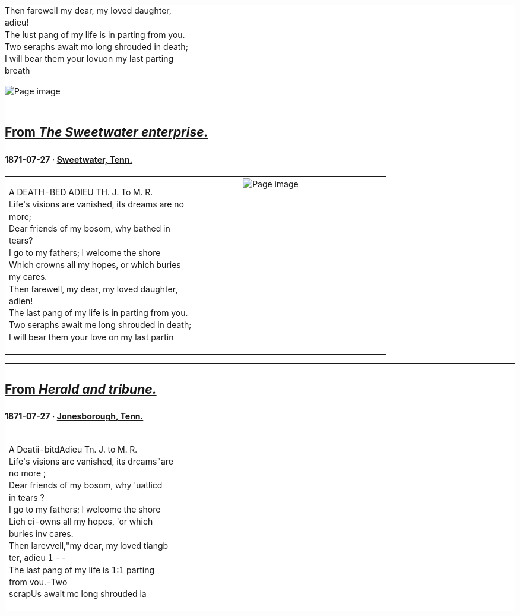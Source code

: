 Then farewell my dear, my loved daughter,  
adieu!  
The lust pang of my life is in parting from you.  
Two seraphs await mo long shrouded in death;  
I will bear them your lovuon my last parting  
breath
</td><td style="width: 50%; max-height: 75%; margin: auto; display: block;">
<img alt="Page image" src="https://tile.loc.gov/image-services/iiif/service:ndnp:vi:batch_vi_ellis_ver01:data:sn85025007:00415663675:1871072401:0051/pct:1.4695591322603219,16.789423984891407,17.80265920223933,15.62795089707271/!600,600/0/default.jpg"/>
</td>
</tr></table>

---

## [From _The Sweetwater enterprise._](https://www.loc.gov/resource/sn89058302/1871-07-27/ed-1/?sp=1)

#### 1871-07-27 &middot; [Sweetwater, Tenn.](http://dbpedia.org/resource/Sweetwater%2C_Tennessee)

<table style="width: 100%;"><tr><td style="width: 50%">

  
A DEATH-BED ADIEU TH. J. To M. R.  
Life&#x27;s visions are vanished, its dreams are no  
more;  
Dear friends of my bosom, why bathed in  
tears?  
I go to my fathers; I welcome the shore  
Which crowns all my hopes, or which buries  
my cares.  
Then farewell, my dear, my loved daughter,  
adien!  
The last pang of my life is in parting from you.  
Two seraphs await me long shrouded in death;  
I will bear them your love on my last partin
</td><td style="width: 50%; max-height: 75%; margin: auto; display: block;">
<img alt="Page image" src="https://tile.loc.gov/image-services/iiif/service:ndnp:tu:batch_tu_arthur_ver01:data:sn89058302:00212470417:1871072701:0486/pct:223.52941176470588,313.15859147471537,48.357524828113064,22.29282499338099/!600,600/0/default.jpg"/>
</td>
</tr></table>

---

## [From _Herald and tribune._](https://www.loc.gov/resource/sn85033429/1871-07-27/ed-1/?sp=1)

#### 1871-07-27 &middot; [Jonesborough, Tenn.](http://dbpedia.org/resource/Jonesborough%2C_Tennessee)

<table style="width: 100%;"><tr><td style="width: 50%">

  
A Deatii-bitdAdieu Tn. J. to M. R.  
Life&#x27;s visions arc vanished, its drcams&quot;are  
no more ;  
Dear friends of my bosom, why &#x27;uatlicd  
in tears ?  
I go to my fathers; I welcome the shore  
Lieh ci-owns all my hopes, &#x27;or which  
buries inv cares.  
Then larevvell,&quot;my dear, my loved tiangb­  
ter, adieu 1 --  
The last pang of my life is 1:1 parting  
from vou.-Two  
scrapUs await mc long shrouded ia  